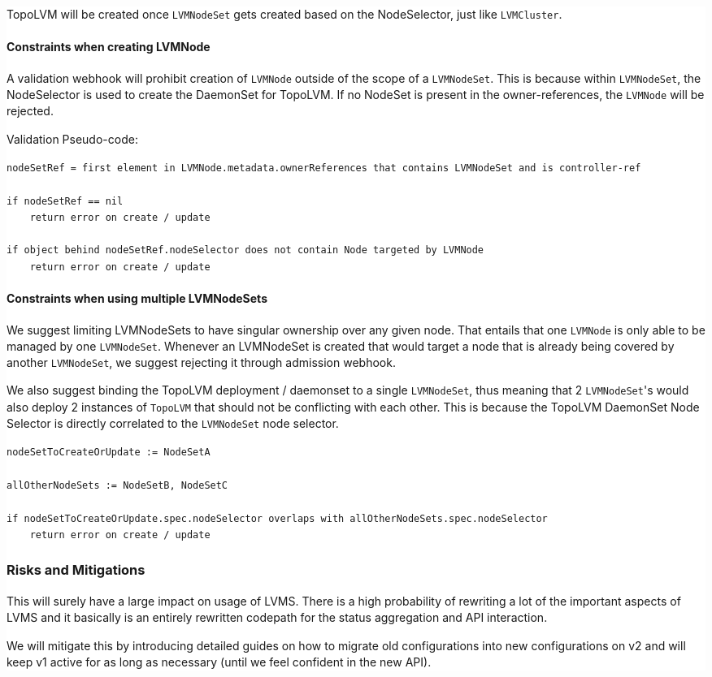 TopoLVM will be created once `LVMNodeSet` gets created based on the NodeSelector, just like `LVMCluster`.

#### Constraints when creating LVMNode

A validation webhook will prohibit creation of `LVMNode` outside of the scope of a `LVMNodeSet`.
This is because within `LVMNodeSet`, the NodeSelector is used to create the DaemonSet for TopoLVM. If no NodeSet is present in the owner-references,
the `LVMNode` will be rejected.

Validation Pseudo-code:

```
nodeSetRef = first element in LVMNode.metadata.ownerReferences that contains LVMNodeSet and is controller-ref

if nodeSetRef == nil
    return error on create / update

if object behind nodeSetRef.nodeSelector does not contain Node targeted by LVMNode
    return error on create / update
```

#### Constraints when using multiple LVMNodeSets

We suggest limiting LVMNodeSets to have singular ownership over any given node. That entails that one `LVMNode` is only able to be managed by one `LVMNodeSet`.
Whenever an LVMNodeSet is created that would target a node that is already being covered by another `LVMNodeSet`, we suggest rejecting it through admission webhook.

We also suggest binding the TopoLVM deployment / daemonset to a single `LVMNodeSet`, thus meaning that 2 `LVMNodeSet`'s would also deploy 2 instances of `TopoLVM` that should not be conflicting with each other.
This is because the TopoLVM DaemonSet Node Selector is directly correlated to the `LVMNodeSet` node selector.

```
nodeSetToCreateOrUpdate := NodeSetA

allOtherNodeSets := NodeSetB, NodeSetC

if nodeSetToCreateOrUpdate.spec.nodeSelector overlaps with allOtherNodeSets.spec.nodeSelector
    return error on create / update
```

### Risks and Mitigations

This will surely have a large impact on usage of LVMS. There is a high probability of rewriting a lot of the important
aspects of LVMS and it basically is an entirely rewritten codepath for the status aggregation and API interaction.

We will mitigate this by introducing detailed guides on how to migrate old configurations into new configurations on v2 and
will keep v1 active for as long as necessary (until we feel confident in the new API).
